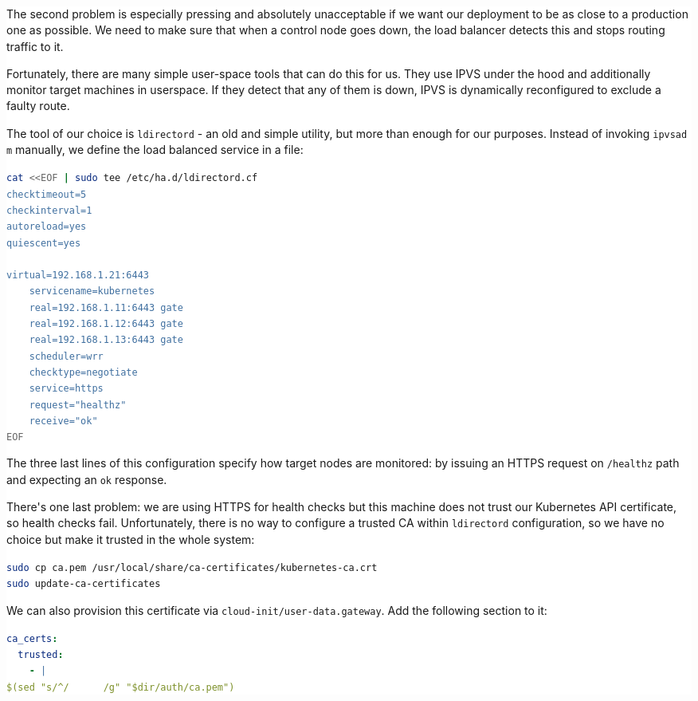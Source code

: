 The second problem is especially pressing and absolutely unacceptable if we want our deployment to be as close to
a production one as possible. We need to make sure that when a control node goes down, the load balancer detects this
and stops routing traffic to it.

Fortunately, there are many simple user-space tools that can do this for us. They use IPVS under the hood and additionally 
monitor target machines in userspace. If they detect that any of them is down, IPVS is dynamically reconfigured to 
exclude a faulty route.

The tool of our choice is `ldirectord` - an old and simple utility, but more than enough for our purposes.
Instead of invoking `ipvsadm` manually, we define the load balanced service in a file:

```bash
cat <<EOF | sudo tee /etc/ha.d/ldirectord.cf
checktimeout=5
checkinterval=1
autoreload=yes
quiescent=yes

virtual=192.168.1.21:6443
    servicename=kubernetes
    real=192.168.1.11:6443 gate
    real=192.168.1.12:6443 gate
    real=192.168.1.13:6443 gate
    scheduler=wrr
    checktype=negotiate
    service=https
    request="healthz"
    receive="ok"
EOF
```

The three last lines of this configuration specify how target nodes are monitored: by issuing an HTTPS request
on `/healthz` path and expecting an `ok` response.

There's one last problem: we are using HTTPS for health checks but this machine does not trust our Kubernetes API
certificate, so health checks fail. Unfortunately, there is no way to configure a trusted CA within `ldirectord`
configuration, so we have no choice but make it trusted in the whole system:

```bash
sudo cp ca.pem /usr/local/share/ca-certificates/kubernetes-ca.crt
sudo update-ca-certificates
```

We can also provision this certificate via `cloud-init/user-data.gateway`. Add the following section to it:

```yaml
ca_certs:
  trusted:
    - |
$(sed "s/^/      /g" "$dir/auth/ca.pem")
```
